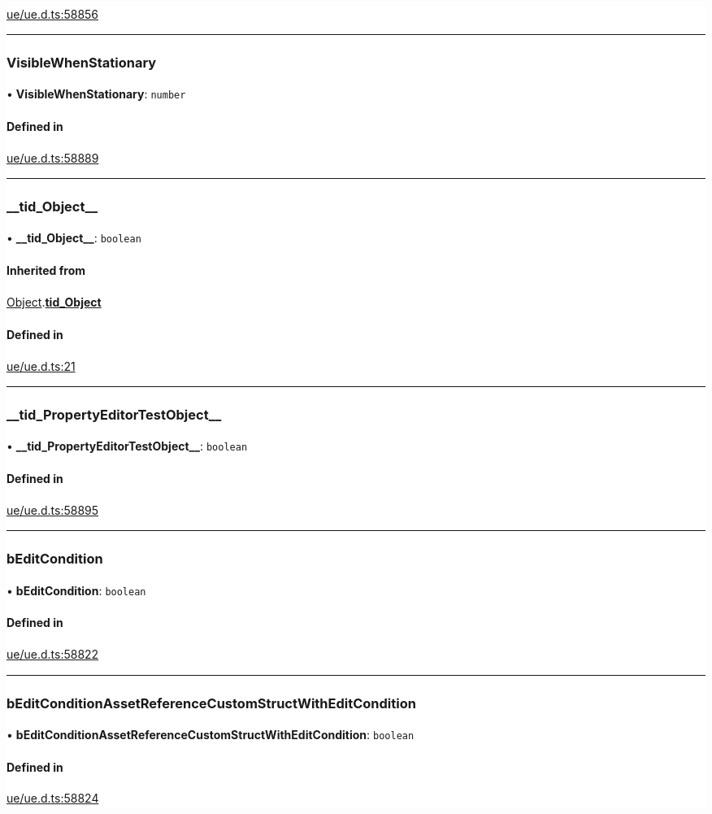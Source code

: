 [ue/ue.d.ts:58856](https://github.com/YugMetaverse/yug_typings/blob/b7d9b19/ue/ue.d.ts#L58856)

___

### VisibleWhenStationary

• **VisibleWhenStationary**: `number`

#### Defined in

[ue/ue.d.ts:58889](https://github.com/YugMetaverse/yug_typings/blob/b7d9b19/ue/ue.d.ts#L58889)

___

### \_\_tid\_Object\_\_

• **\_\_tid\_Object\_\_**: `boolean`

#### Inherited from

[Object](ue_ue.Object.md).[__tid_Object__](ue_ue.Object.md#__tid_object__)

#### Defined in

[ue/ue.d.ts:21](https://github.com/YugMetaverse/yug_typings/blob/b7d9b19/ue/ue.d.ts#L21)

___

### \_\_tid\_PropertyEditorTestObject\_\_

• **\_\_tid\_PropertyEditorTestObject\_\_**: `boolean`

#### Defined in

[ue/ue.d.ts:58895](https://github.com/YugMetaverse/yug_typings/blob/b7d9b19/ue/ue.d.ts#L58895)

___

### bEditCondition

• **bEditCondition**: `boolean`

#### Defined in

[ue/ue.d.ts:58822](https://github.com/YugMetaverse/yug_typings/blob/b7d9b19/ue/ue.d.ts#L58822)

___

### bEditConditionAssetReferenceCustomStructWithEditCondition

• **bEditConditionAssetReferenceCustomStructWithEditCondition**: `boolean`

#### Defined in

[ue/ue.d.ts:58824](https://github.com/YugMetaverse/yug_typings/blob/b7d9b19/ue/ue.d.ts#L58824)
